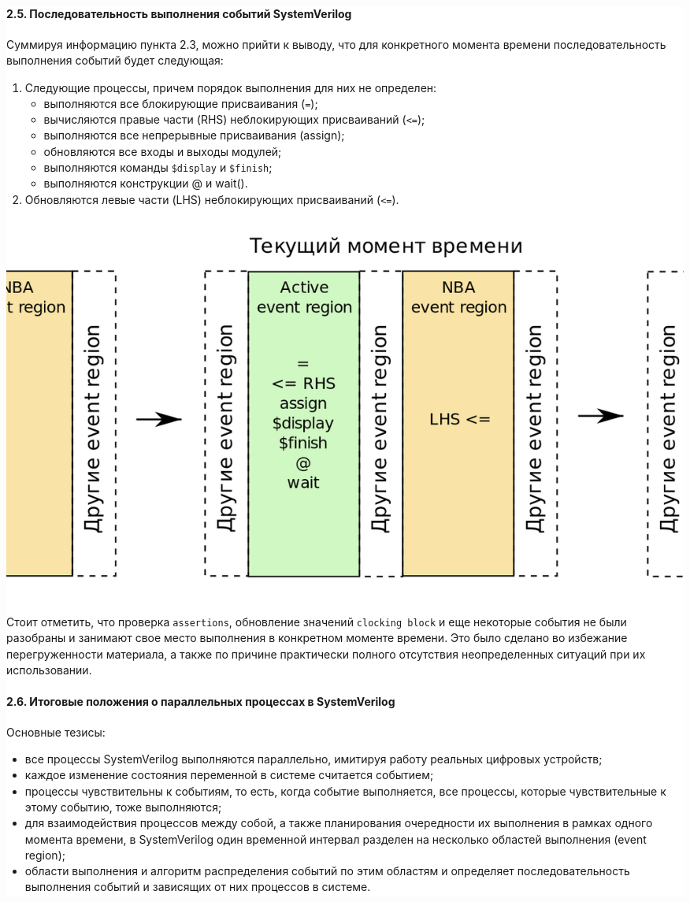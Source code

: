 
#### 2.5. Последовательность выполнения событий SystemVerilog

Суммируя информацию пункта 2.3, можно прийти к выводу, что для конкретного момента времени последовательность выполнения событий будет следующая:

1.	Следующие процессы, причем порядок выполнения для них не определен:
    - выполняются все блокирующие присваивания (`=`);
    - вычисляются правые части (RHS) неблокирующих присваиваний (`<=`);
    - выполняются все непрерывные присваивания (assign);
    - обновляются все входы и выходы модулей;
    - выполняются команды `$display` и `$finish`;
    - выполняются конструкции @ и wait().
2.	Обновляются левые части (LHS) неблокирующих присваиваний (`<=`).

![SystemVerilog event regions](../.img/lab_02/event_region_2.png)

Стоит отметить, что проверка `assertions`, обновление значений `clocking block` и еще некоторые события не были разобраны и занимают свое место выполнения в конкретном моменте времени. Это было сделано во избежание перегруженности материала, а также по причине практически полного отсутствия неопределенных ситуаций при их использовании.

#### 2.6. Итоговые положения о параллельных процессах в SystemVerilog

Основные тезисы:
  - все процессы SystemVerilog выполняются параллельно, имитируя работу реальных цифровых устройств;
  - каждое изменение состояния переменной в системе считается событием;
  - процессы чувствительны к событиям, то есть, когда событие выполняется, все процессы, которые чувствительные к этому событию, тоже выполняются;
  - для взаимодействия процессов между собой, а также планирования очередности их выполнения в рамках одного момента времени, в SystemVerilog один временной интервал разделен на несколько областей выполнения (event region);
  - области выполнения и алгоритм распределения событий по этим областям и определяет последовательность выполнения событий и зависящих от них процессов в системе.
